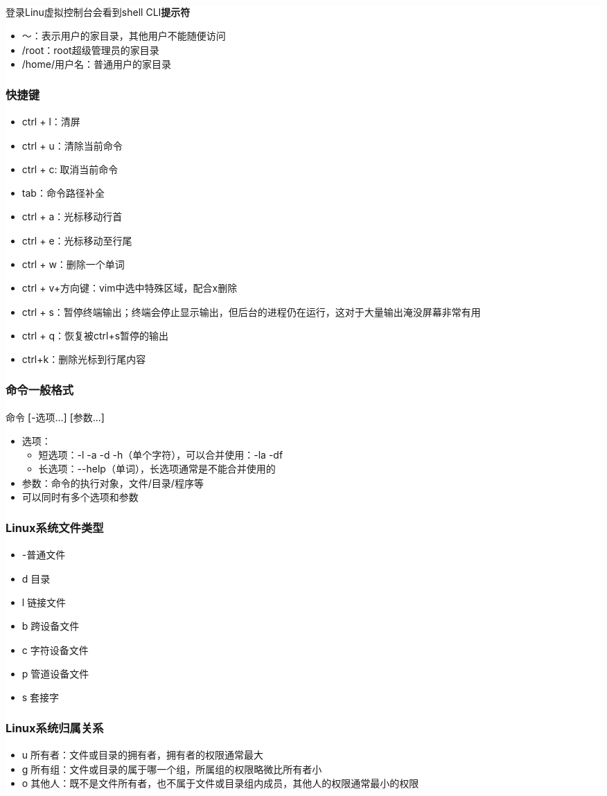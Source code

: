 登录Linu虚拟控制台会看到shell CLI**提示符**

- ～：表示用户的家目录，其他用户不能随便访问
- /root：root超级管理员的家目录
- /home/用户名：普通用户的家目录

### 快捷键

- ctrl + l：清屏

- ctrl + u：清除当前命令

- ctrl + c:  取消当前命令

- tab：命令路径补全

- ctrl + a：光标移动行首

- ctrl + e：光标移动至行尾

- ctrl + w：删除一个单词

- ctrl + v+方向键：vim中选中特殊区域，配合x删除

- ctrl + s：暂停终端输出；终端会停止显示输出，但后台的进程仍在运行，这对于大量输出淹没屏幕非常有用

- ctrl + q：恢复被ctrl+s暂停的输出

- ctrl+k：删除光标到行尾内容

### 命令一般格式

命令  [-选项...] [参数...]
- 选项：
  - 短选项：-l -a -d -h（单个字符），可以合并使用：-la -df
  - 长选项：--help（单词），长选项通常是不能合并使用的
- 参数：命令的执行对象，文件/目录/程序等
- 可以同时有多个选项和参数

### Linux系统文件类型

- -普通文件

- d 目录

- l 链接文件

- b 跨设备文件

- c 字符设备文件

- p 管道设备文件

- s 套接字

### Linux系统归属关系

- u 所有者：文件或目录的拥有者，拥有者的权限通常最大
- g 所有组：文件或目录的属于哪一个组，所属组的权限略微比所有者小
- o 其他人：既不是文件所有者，也不属于文件或目录组内成员，其他人的权限通常最小的权限
